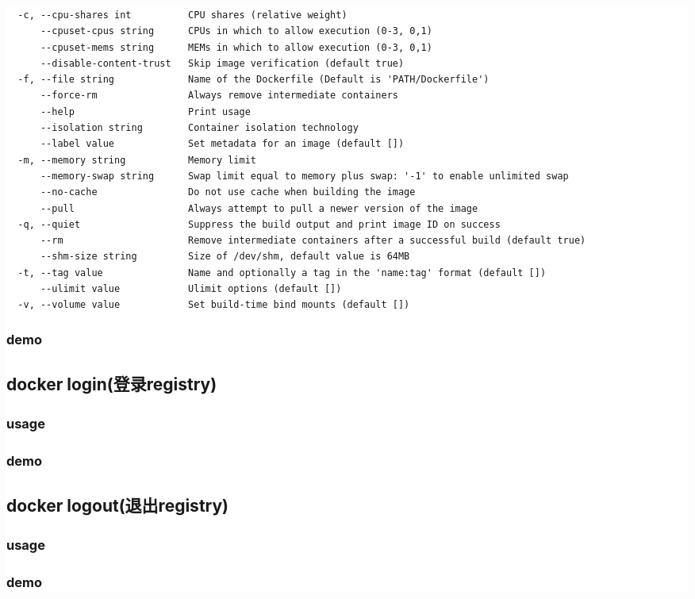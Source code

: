```
  -c, --cpu-shares int          CPU shares (relative weight)
      --cpuset-cpus string      CPUs in which to allow execution (0-3, 0,1)
      --cpuset-mems string      MEMs in which to allow execution (0-3, 0,1)
      --disable-content-trust   Skip image verification (default true)
  -f, --file string             Name of the Dockerfile (Default is 'PATH/Dockerfile')
      --force-rm                Always remove intermediate containers
      --help                    Print usage
      --isolation string        Container isolation technology
      --label value             Set metadata for an image (default [])
  -m, --memory string           Memory limit
      --memory-swap string      Swap limit equal to memory plus swap: '-1' to enable unlimited swap
      --no-cache                Do not use cache when building the image
      --pull                    Always attempt to pull a newer version of the image
  -q, --quiet                   Suppress the build output and print image ID on success
      --rm                      Remove intermediate containers after a successful build (default true)
      --shm-size string         Size of /dev/shm, default value is 64MB
  -t, --tag value               Name and optionally a tag in the 'name:tag' format (default [])
      --ulimit value            Ulimit options (default [])
  -v, --volume value            Set build-time bind mounts (default [])
```

### demo
```

```

## docker login(登录registry)
### usage
```

```


### demo
```

```

## docker logout(退出registry)
### usage
```

```

### demo
```

```
